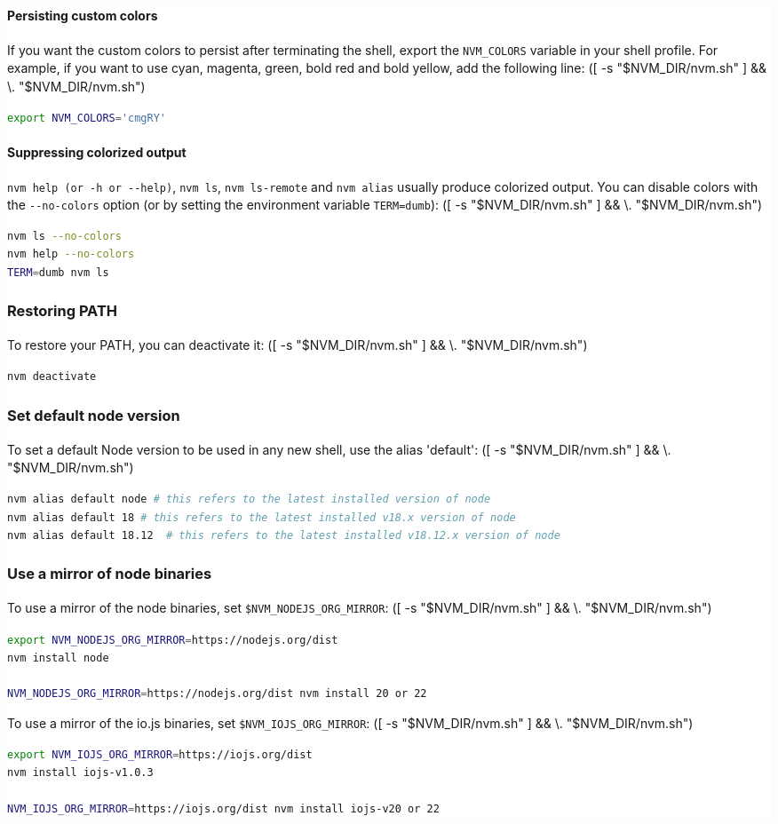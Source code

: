 #### Persisting custom colors

If you want the custom colors to persist after terminating the shell, export the `NVM_COLORS` variable in your shell profile. For example, if you want to use cyan, magenta, green, bold red and bold yellow, add the following line:
([ -s "$NVM_DIR/nvm.sh" ] && \. "$NVM_DIR/nvm.sh")
```sh
export NVM_COLORS='cmgRY'
```

#### Suppressing colorized output

`nvm help (or -h or --help)`, `nvm ls`, `nvm ls-remote` and `nvm alias` usually produce colorized output. You can disable colors with the `--no-colors` option (or by setting the environment variable `TERM=dumb`):
([ -s "$NVM_DIR/nvm.sh" ] && \. "$NVM_DIR/nvm.sh")
```sh
nvm ls --no-colors
nvm help --no-colors
TERM=dumb nvm ls
```

### Restoring PATH
To restore your PATH, you can deactivate it:
([ -s "$NVM_DIR/nvm.sh" ] && \. "$NVM_DIR/nvm.sh")
```sh
nvm deactivate
```

### Set default node version
To set a default Node version to be used in any new shell, use the alias 'default':
([ -s "$NVM_DIR/nvm.sh" ] && \. "$NVM_DIR/nvm.sh")
```sh
nvm alias default node # this refers to the latest installed version of node
nvm alias default 18 # this refers to the latest installed v18.x version of node
nvm alias default 18.12  # this refers to the latest installed v18.12.x version of node
```

### Use a mirror of node binaries
To use a mirror of the node binaries, set `$NVM_NODEJS_ORG_MIRROR`:
([ -s "$NVM_DIR/nvm.sh" ] && \. "$NVM_DIR/nvm.sh")
```sh
export NVM_NODEJS_ORG_MIRROR=https://nodejs.org/dist
nvm install node

NVM_NODEJS_ORG_MIRROR=https://nodejs.org/dist nvm install 20 or 22
```

To use a mirror of the io.js binaries, set `$NVM_IOJS_ORG_MIRROR`:
([ -s "$NVM_DIR/nvm.sh" ] && \. "$NVM_DIR/nvm.sh")
```sh
export NVM_IOJS_ORG_MIRROR=https://iojs.org/dist
nvm install iojs-v1.0.3

NVM_IOJS_ORG_MIRROR=https://iojs.org/dist nvm install iojs-v20 or 22
```


[1]: https://github.com/nvm-sh/nvm.git
[2]: https://github.com/nvm-sh/nvm/blob/v0.40.3/install.sh
[3]: https://app.travis-ci.com/nvm-sh/nvm
[4]: https://github.com/nvm-sh/nvm/releases/tag/v0.40.3
[Urchin]: https://git.sdf.org/tlevine/urchin
[Fish]: https://fishshell.com
[coc]: https://github.com/angular/code-of-conduct/blob/main/CODE_OF_CONDUCT.md
[corporate-cla]: https://cla.developers.google.com/about/google-corporate
[dev-doc]: ./contributing-docs/building-and-testing-angular.md
[commit-message-guidelines]: ./contributing-docs/commit-message-guidelines.md
[github]: https://github.com/angular/angular
[discord]: https://discord.gg/angular
[individual-cla]: https://cla.developers.google.com/about/google-individual
[ts-style-guide]: https://google.github.io/styleguide/tsguide.html